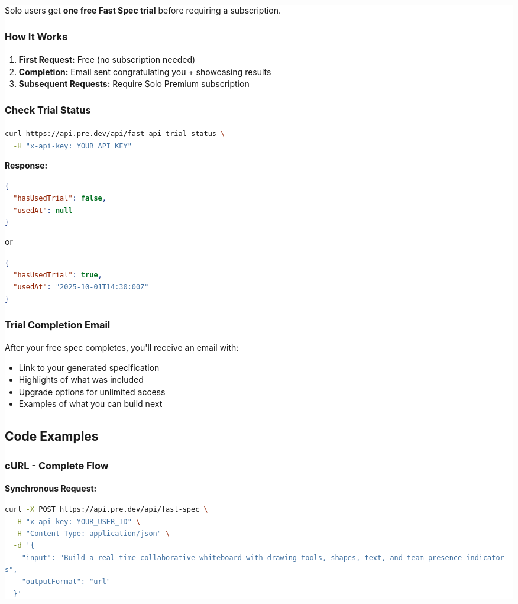 Solo users get **one free Fast Spec trial** before requiring a subscription.

### How It Works

1. **First Request:** Free (no subscription needed)
2. **Completion:** Email sent congratulating you + showcasing results
3. **Subsequent Requests:** Require Solo Premium subscription

### Check Trial Status

```bash
curl https://api.pre.dev/api/fast-api-trial-status \
  -H "x-api-key: YOUR_API_KEY"
```

**Response:**
```json
{
  "hasUsedTrial": false,
  "usedAt": null
}
```

or

```json
{
  "hasUsedTrial": true,
  "usedAt": "2025-10-01T14:30:00Z"
}
```

### Trial Completion Email

After your free spec completes, you'll receive an email with:
- Link to your generated specification
- Highlights of what was included
- Upgrade options for unlimited access
- Examples of what you can build next

## Code Examples

### cURL - Complete Flow

**Synchronous Request:**
```bash
curl -X POST https://api.pre.dev/api/fast-spec \
  -H "x-api-key: YOUR_USER_ID" \
  -H "Content-Type: application/json" \
  -d '{
    "input": "Build a real-time collaborative whiteboard with drawing tools, shapes, text, and team presence indicators",
    "outputFormat": "url"
  }'
```
